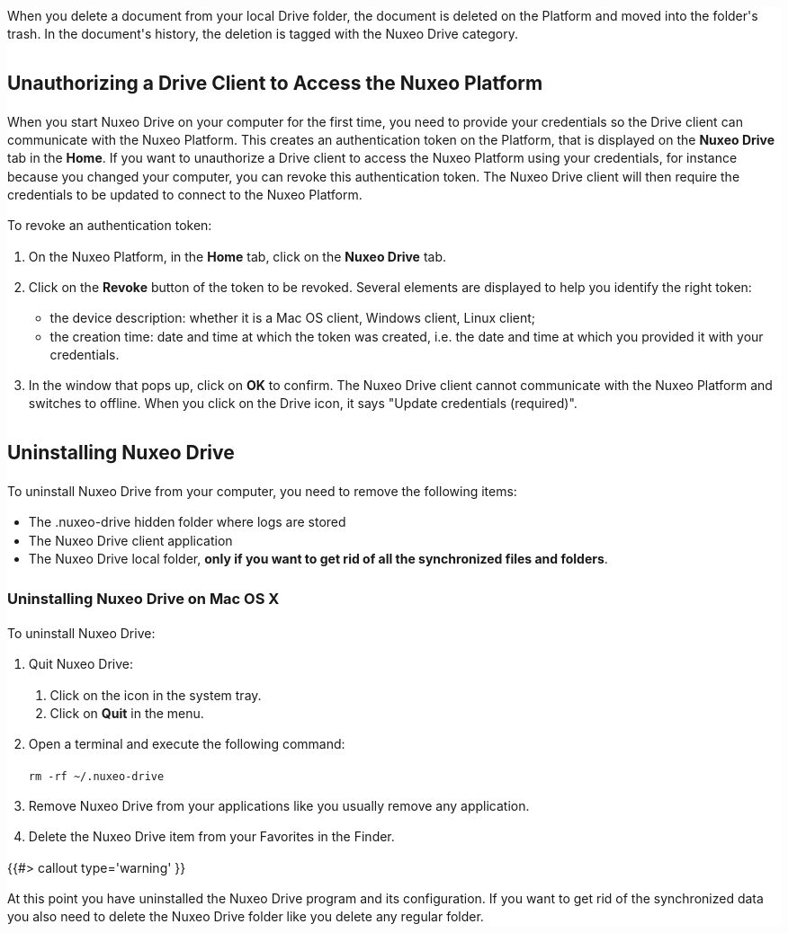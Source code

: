 When you delete a document from your local Drive folder, the document is deleted on the Platform and moved into the folder's trash. In the document's history, the deletion is tagged with the Nuxeo Drive category.

## Unauthorizing a Drive Client to Access the Nuxeo Platform

When you start Nuxeo Drive on your computer for the first time, you need to provide your credentials so the Drive client can communicate with the Nuxeo Platform. This creates an authentication token on the Platform, that is displayed on the **Nuxeo Drive** tab in the **Home**. If you want to unauthorize a Drive client to access the Nuxeo Platform using your credentials, for instance because you changed your computer, you can revoke this authentication token. The Nuxeo Drive client will then require the credentials to be updated to connect to the Nuxeo Platform.

To revoke an authentication token:

1.  On the Nuxeo Platform, in the **Home** tab, click on the **Nuxeo Drive** tab.
2.  Click on the **Revoke** button of the token to be revoked. Several elements are displayed to help you identify the right token:

    *   the device description: whether it is a Mac OS client, Windows client, Linux client;
    *   the creation time: date and time at which the token was created, i.e. the date and time at which you provided it with your credentials.
3.  In the window that pops up, click on **OK** to confirm.
    The Nuxeo Drive client cannot communicate with the Nuxeo Platform and switches to offline. When you click on the Drive icon, it says "Update credentials (required)".

## Uninstalling Nuxeo Drive

To uninstall Nuxeo Drive from your computer, you need to remove the following items:

*   The .nuxeo-drive hidden folder where logs are stored
*   The Nuxeo Drive client application
*   The Nuxeo Drive local folder, **only if you want to get rid of all the synchronized files and folders**.

### Uninstalling Nuxeo Drive on Mac OS X

To uninstall Nuxeo Drive:

1.  Quit Nuxeo Drive:
    1.  Click on the icon in the system tray.
    2.  Click on **Quit** in the menu.
2.  Open a terminal and execute the following command:

    ```
    rm -rf ~/.nuxeo-drive
    ```

3.  Remove Nuxeo Drive from your applications like you usually remove any application.
4.  Delete the Nuxeo Drive item from your Favorites in the Finder.

{{#> callout type='warning' }}

At this point you have uninstalled the Nuxeo Drive program and its configuration. If you want to get rid of the synchronized data you also need to delete the Nuxeo Drive folder like you delete any regular folder.
